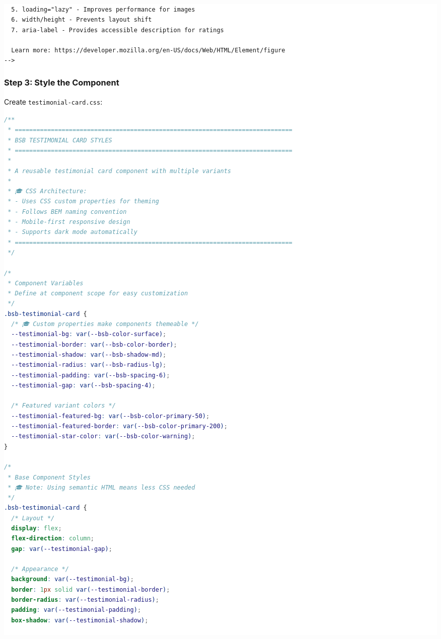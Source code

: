 ```html
  5. loading="lazy" - Improves performance for images
  6. width/height - Prevents layout shift
  7. aria-label - Provides accessible description for ratings
  
  Learn more: https://developer.mozilla.org/en-US/docs/Web/HTML/Element/figure
-->
```

### Step 3: Style the Component

Create `testimonial-card.css`:

```css
/**
 * =============================================================================
 * BSB TESTIMONIAL CARD STYLES
 * =============================================================================
 * 
 * A reusable testimonial card component with multiple variants
 * 
 * 🎓 CSS Architecture:
 * - Uses CSS custom properties for theming
 * - Follows BEM naming convention
 * - Mobile-first responsive design
 * - Supports dark mode automatically
 * =============================================================================
 */

/* 
 * Component Variables
 * Define at component scope for easy customization
 */
.bsb-testimonial-card {
  /* 🎓 Custom properties make components themeable */
  --testimonial-bg: var(--bsb-color-surface);
  --testimonial-border: var(--bsb-color-border);
  --testimonial-shadow: var(--bsb-shadow-md);
  --testimonial-radius: var(--bsb-radius-lg);
  --testimonial-padding: var(--bsb-spacing-6);
  --testimonial-gap: var(--bsb-spacing-4);
  
  /* Featured variant colors */
  --testimonial-featured-bg: var(--bsb-color-primary-50);
  --testimonial-featured-border: var(--bsb-color-primary-200);
  --testimonial-star-color: var(--bsb-color-warning);
}

/* 
 * Base Component Styles
 * 🎓 Note: Using semantic HTML means less CSS needed
 */
.bsb-testimonial-card {
  /* Layout */
  display: flex;
  flex-direction: column;
  gap: var(--testimonial-gap);
  
  /* Appearance */
  background: var(--testimonial-bg);
  border: 1px solid var(--testimonial-border);
  border-radius: var(--testimonial-radius);
  padding: var(--testimonial-padding);
  box-shadow: var(--testimonial-shadow);
  
```